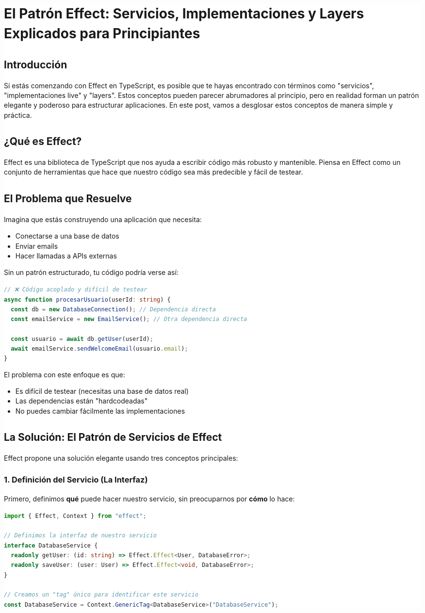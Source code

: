 # El Patrón Effect: Servicios, Implementaciones y Layers Explicados para Principiantes

## Introducción

Si estás comenzando con Effect en TypeScript, es posible que te hayas encontrado con términos como "servicios", "implementaciones live" y "layers". Estos conceptos pueden parecer abrumadores al principio, pero en realidad forman un patrón elegante y poderoso para estructurar aplicaciones. En este post, vamos a desglosar estos conceptos de manera simple y práctica.

## ¿Qué es Effect?

Effect es una biblioteca de TypeScript que nos ayuda a escribir código más robusto y mantenible. Piensa en Effect como un conjunto de herramientas que hace que nuestro código sea más predecible y fácil de testear.

## El Problema que Resuelve

Imagina que estás construyendo una aplicación que necesita:

- Conectarse a una base de datos
- Enviar emails
- Hacer llamadas a APIs externas

Sin un patrón estructurado, tu código podría verse así:

```typescript
// ❌ Código acoplado y difícil de testear
async function procesarUsuario(userId: string) {
  const db = new DatabaseConnection(); // Dependencia directa
  const emailService = new EmailService(); // Otra dependencia directa

  const usuario = await db.getUser(userId);
  await emailService.sendWelcomeEmail(usuario.email);
}
```

El problema con este enfoque es que:

- Es difícil de testear (necesitas una base de datos real)
- Las dependencias están "hardcodeadas"
- No puedes cambiar fácilmente las implementaciones

## La Solución: El Patrón de Servicios de Effect

Effect propone una solución elegante usando tres conceptos principales:

### 1. Definición del Servicio (La Interfaz)

Primero, definimos **qué** puede hacer nuestro servicio, sin preocuparnos por **cómo** lo hace:

```typescript
import { Effect, Context } from "effect";

// Definimos la interfaz de nuestro servicio
interface DatabaseService {
  readonly getUser: (id: string) => Effect.Effect<User, DatabaseError>;
  readonly saveUser: (user: User) => Effect.Effect<void, DatabaseError>;
}

// Creamos un "tag" único para identificar este servicio
const DatabaseService = Context.GenericTag<DatabaseService>("DatabaseService");
```
